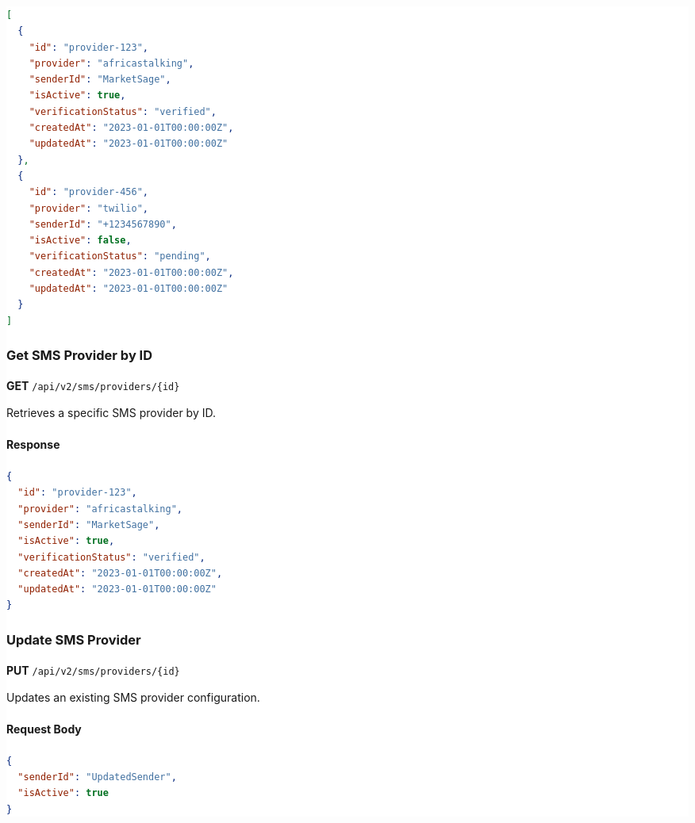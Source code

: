 ```json
[
  {
    "id": "provider-123",
    "provider": "africastalking",
    "senderId": "MarketSage",
    "isActive": true,
    "verificationStatus": "verified",
    "createdAt": "2023-01-01T00:00:00Z",
    "updatedAt": "2023-01-01T00:00:00Z"
  },
  {
    "id": "provider-456",
    "provider": "twilio",
    "senderId": "+1234567890",
    "isActive": false,
    "verificationStatus": "pending",
    "createdAt": "2023-01-01T00:00:00Z",
    "updatedAt": "2023-01-01T00:00:00Z"
  }
]
```

### Get SMS Provider by ID

**GET** `/api/v2/sms/providers/{id}`

Retrieves a specific SMS provider by ID.

#### Response

```json
{
  "id": "provider-123",
  "provider": "africastalking",
  "senderId": "MarketSage",
  "isActive": true,
  "verificationStatus": "verified",
  "createdAt": "2023-01-01T00:00:00Z",
  "updatedAt": "2023-01-01T00:00:00Z"
}
```

### Update SMS Provider

**PUT** `/api/v2/sms/providers/{id}`

Updates an existing SMS provider configuration.

#### Request Body

```json
{
  "senderId": "UpdatedSender",
  "isActive": true
}
```
